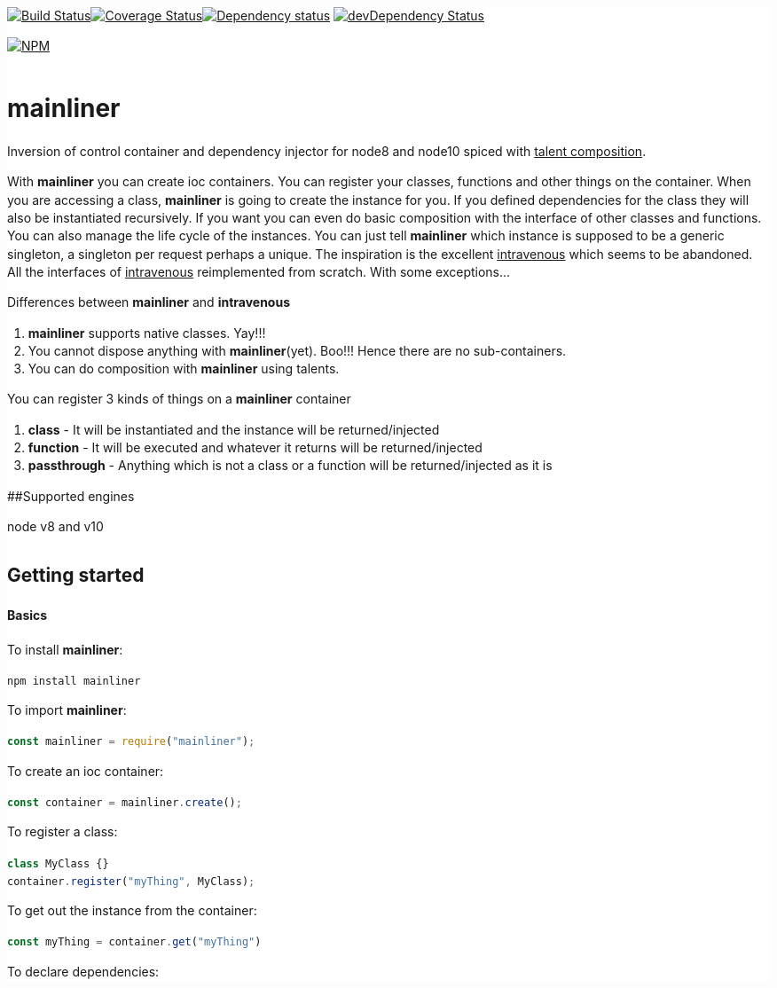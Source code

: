 [![Build Status](https://travis-ci.org/ottopecz/mainliner.svg?branch=master)](https://travis-ci.org/ottopecz/mainliner)[![Coverage Status](https://coveralls.io/repos/github/ottopecz/mainliner/badge.svg?branch=switching_to_lab)](https://coveralls.io/github/ottopecz/mainliner?branch=switching_to_lab)[![Dependency status](https://david-dm.org/ottopecz/mainliner/status.svg)](https://david-dm.org/ottopecz/mainliner#info=dependencies) [![devDependency Status](https://david-dm.org/ottopecz/mainliner/dev-status.svg)](https://david-dm.org/ottopecz/mainliner#info=devDependencies)

[![NPM](https://nodei.co/npm/mainliner.png?downloads=true)](https://www.npmjs.com/package/mainliner/)

# mainliner

Inversion of control container and dependency injector for node8 and node10 spiced with [talent composition](http://scg.unibe.ch/archive/papers/Ress12eTalentsSPE.pdf).

With **mainliner** you can create ioc containers. You can register your classes, functions and other things on the container. When you are accessing a class, **mainliner** is going to create the instance for you. If you defined dependencies for the class they will also be instantiated recursively. If you want you can even do basic composition with the interface of other classes and functions. You can also manage the life cycle of the instances. You can just tell **mainliner** which instance is supposed to be a generic singleton, a singleton per request perhaps a unique.
The inspiration is the excellent [intravenous](github.com/RoyJacobs/intravenous) which seems to be abandoned. All the interfaces of [intravenous](github.com/RoyJacobs/intravenous) reimplemented from scratch. With some exceptions...

Differences between **mainliner** and **intravenous**

1. **mainliner** supports native classes. Yay!!!
2. You cannot dispose anything with **mainliner**(yet). Boo!!! Hence there are no sub-containers.
3. You can do composition with **mainliner** using talents. 


You can register 3 kinds of things on a **mainliner** container

1. **class** - It will be instantiated and the instance will be returned/injected
2. **function** - It will be executed and whatever it returns will be returned/injected
3. **passthrough** - Anything which is not a class or a function will be returned/injected as it is

##Supported engines

node v8 and v10

## Getting started
#### Basics

To install **mainliner**:
```bash
npm install mainliner
```
To import **mainliner**: 
```javascript
const mainliner = require("mainliner");
```
To create an ioc container: 
```javascript
const container = mainliner.create();
```
To register a class:
```javascript
class MyClass {}
container.register("myThing", MyClass);
```
To get out the instance from the container: 
```javascript
const myThing = container.get("myThing")
```
To declare dependencies:
```javascript
```